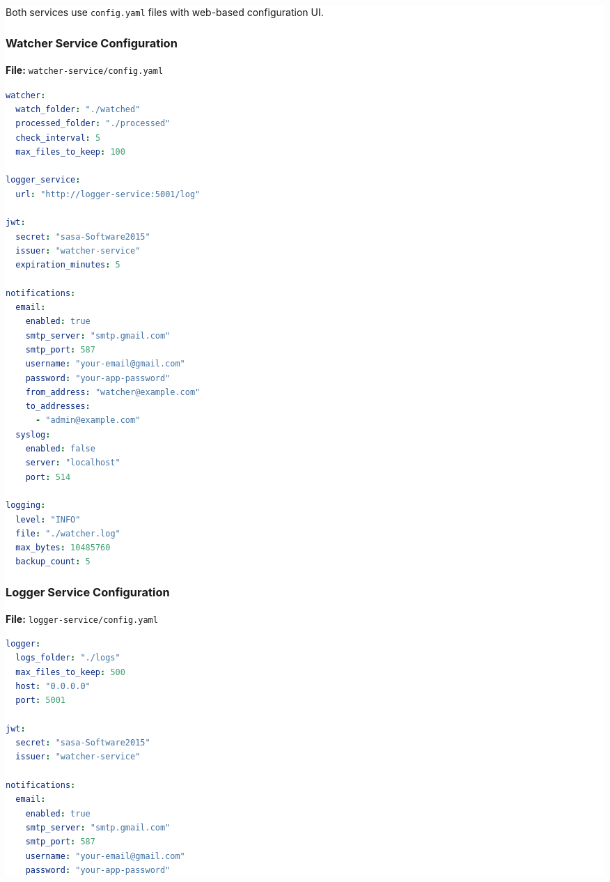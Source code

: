 Both services use `config.yaml` files with web-based configuration UI.

### Watcher Service Configuration

**File:** `watcher-service/config.yaml`

```yaml
watcher:
  watch_folder: "./watched"
  processed_folder: "./processed"
  check_interval: 5
  max_files_to_keep: 100

logger_service:
  url: "http://logger-service:5001/log"

jwt:
  secret: "sasa-Software2015"
  issuer: "watcher-service"
  expiration_minutes: 5

notifications:
  email:
    enabled: true
    smtp_server: "smtp.gmail.com"
    smtp_port: 587
    username: "your-email@gmail.com"
    password: "your-app-password"
    from_address: "watcher@example.com"
    to_addresses:
      - "admin@example.com"
  syslog:
    enabled: false
    server: "localhost"
    port: 514

logging:
  level: "INFO"
  file: "./watcher.log"
  max_bytes: 10485760
  backup_count: 5
```

### Logger Service Configuration

**File:** `logger-service/config.yaml`

```yaml
logger:
  logs_folder: "./logs"
  max_files_to_keep: 500
  host: "0.0.0.0"
  port: 5001

jwt:
  secret: "sasa-Software2015"
  issuer: "watcher-service"

notifications:
  email:
    enabled: true
    smtp_server: "smtp.gmail.com"
    smtp_port: 587
    username: "your-email@gmail.com"
    password: "your-app-password"
```
